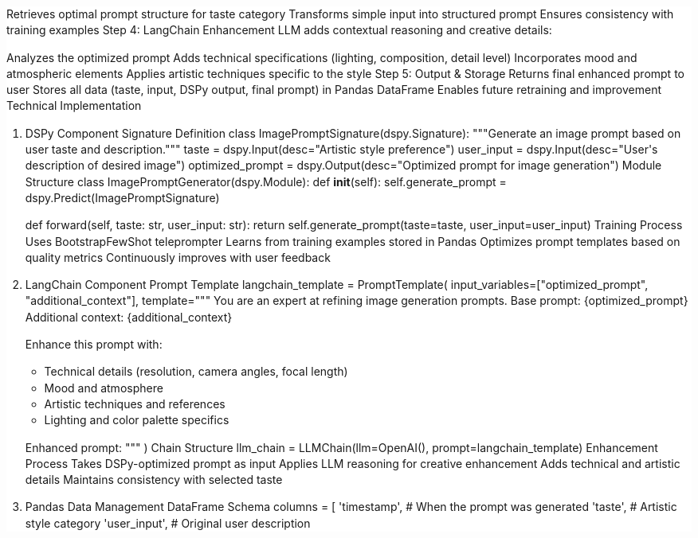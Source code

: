 Retrieves optimal prompt structure for taste category
Transforms simple input into structured prompt
Ensures consistency with training examples
Step 4: LangChain Enhancement
LLM adds contextual reasoning and creative details:

Analyzes the optimized prompt
Adds technical specifications (lighting, composition, detail level)
Incorporates mood and atmospheric elements
Applies artistic techniques specific to the style
Step 5: Output & Storage
Returns final enhanced prompt to user
Stores all data (taste, input, DSPy output, final prompt) in Pandas DataFrame
Enables future retraining and improvement
Technical Implementation
1. DSPy Component
Signature Definition
class ImagePromptSignature(dspy.Signature):
    """Generate an image prompt based on user taste and description."""
    taste = dspy.Input(desc="Artistic style preference")
    user_input = dspy.Input(desc="User's description of desired image")
    optimized_prompt = dspy.Output(desc="Optimized prompt for image generation")
Module Structure
class ImagePromptGenerator(dspy.Module):
    def __init__(self):
        self.generate_prompt = dspy.Predict(ImagePromptSignature)
    
    def forward(self, taste: str, user_input: str):
        return self.generate_prompt(taste=taste, user_input=user_input)
Training Process
Uses BootstrapFewShot teleprompter
Learns from training examples stored in Pandas
Optimizes prompt templates based on quality metrics
Continuously improves with user feedback
2. LangChain Component
Prompt Template
langchain_template = PromptTemplate(
    input_variables=["optimized_prompt", "additional_context"],
    template="""
    You are an expert at refining image generation prompts.
    Base prompt: {optimized_prompt}
    Additional context: {additional_context}
    
    Enhance this prompt with:
    - Technical details (resolution, camera angles, focal length)
    - Mood and atmosphere
    - Artistic techniques and references
    - Lighting and color palette specifics
    
    Enhanced prompt:
    """
)
Chain Structure
llm_chain = LLMChain(llm=OpenAI(), prompt=langchain_template)
Enhancement Process
Takes DSPy-optimized prompt as input
Applies LLM reasoning for creative enhancement
Adds technical and artistic details
Maintains consistency with selected taste
3. Pandas Data Management
DataFrame Schema
columns = [
    'timestamp',           # When the prompt was generated
    'taste',              # Artistic style category
    'user_input',         # Original user description